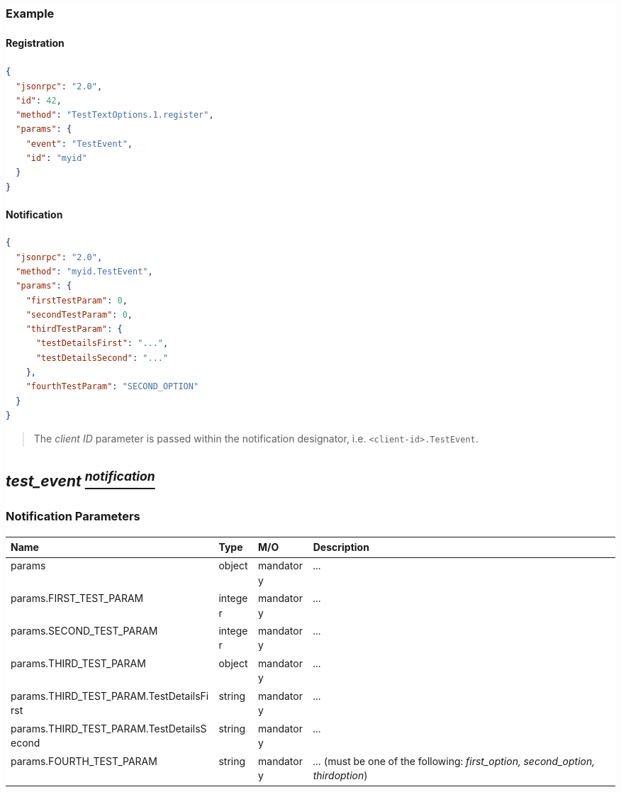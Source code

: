 ### Example

#### Registration

```json
{
  "jsonrpc": "2.0",
  "id": 42,
  "method": "TestTextOptions.1.register",
  "params": {
    "event": "TestEvent",
    "id": "myid"
  }
}
```

#### Notification

```json
{
  "jsonrpc": "2.0",
  "method": "myid.TestEvent",
  "params": {
    "firstTestParam": 0,
    "secondTestParam": 0,
    "thirdTestParam": {
      "testDetailsFirst": "...",
      "testDetailsSecond": "..."
    },
    "fourthTestParam": "SECOND_OPTION"
  }
}
```

> The *client ID* parameter is passed within the notification designator, i.e. ``<client-id>.TestEvent``.

<a id="notification_test_event"></a>
## *test_event [<sup>notification</sup>](#head_Notifications)*

### Notification Parameters

| Name | Type | M/O | Description |
| :-------- | :-------- | :-------- | :-------- |
| params | object | mandatory | *...* |
| params.FIRST_TEST_PARAM | integer | mandatory | *...* |
| params.SECOND_TEST_PARAM | integer | mandatory | *...* |
| params.THIRD_TEST_PARAM | object | mandatory | *...* |
| params.THIRD_TEST_PARAM.TestDetailsFirst | string | mandatory | *...* |
| params.THIRD_TEST_PARAM.TestDetailsSecond | string | mandatory | *...* |
| params.FOURTH_TEST_PARAM | string | mandatory | *...* (must be one of the following: *first_option, second_option, thirdoption*) |
